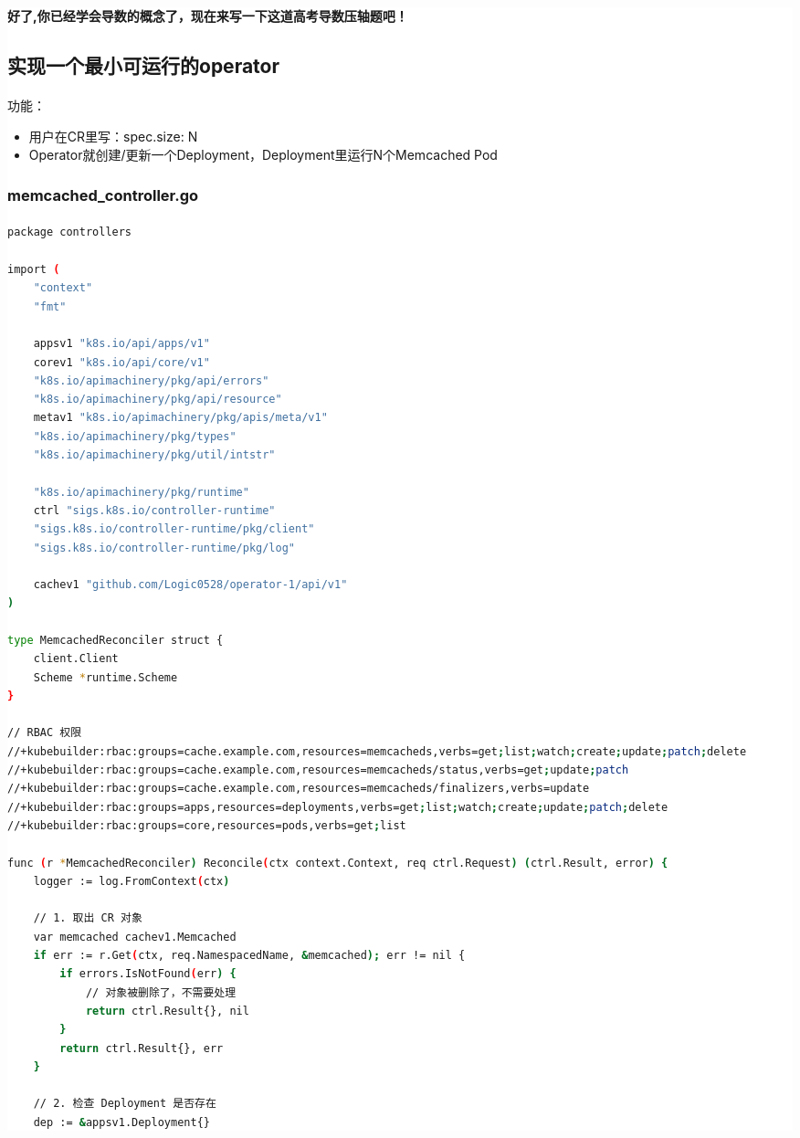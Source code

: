 **好了,你已经学会导数的概念了，现在来写一下这道高考导数压轴题吧！**

## 实现一个最小可运行的operator

功能：

- 用户在CR里写：spec.size: N
- Operator就创建/更新一个Deployment，Deployment里运行N个Memcached Pod

### memcached_controller.go

```Bash
package controllers

import (
    "context"
    "fmt"

    appsv1 "k8s.io/api/apps/v1"
    corev1 "k8s.io/api/core/v1"
    "k8s.io/apimachinery/pkg/api/errors"
    "k8s.io/apimachinery/pkg/api/resource"
    metav1 "k8s.io/apimachinery/pkg/apis/meta/v1"
    "k8s.io/apimachinery/pkg/types"
    "k8s.io/apimachinery/pkg/util/intstr"

    "k8s.io/apimachinery/pkg/runtime"
    ctrl "sigs.k8s.io/controller-runtime"
    "sigs.k8s.io/controller-runtime/pkg/client"
    "sigs.k8s.io/controller-runtime/pkg/log"

    cachev1 "github.com/Logic0528/operator-1/api/v1"
)

type MemcachedReconciler struct {
    client.Client
    Scheme *runtime.Scheme
}

// RBAC 权限
//+kubebuilder:rbac:groups=cache.example.com,resources=memcacheds,verbs=get;list;watch;create;update;patch;delete
//+kubebuilder:rbac:groups=cache.example.com,resources=memcacheds/status,verbs=get;update;patch
//+kubebuilder:rbac:groups=cache.example.com,resources=memcacheds/finalizers,verbs=update
//+kubebuilder:rbac:groups=apps,resources=deployments,verbs=get;list;watch;create;update;patch;delete
//+kubebuilder:rbac:groups=core,resources=pods,verbs=get;list

func (r *MemcachedReconciler) Reconcile(ctx context.Context, req ctrl.Request) (ctrl.Result, error) {
    logger := log.FromContext(ctx)

    // 1. 取出 CR 对象
    var memcached cachev1.Memcached
    if err := r.Get(ctx, req.NamespacedName, &memcached); err != nil {
        if errors.IsNotFound(err) {
            // 对象被删除了，不需要处理
            return ctrl.Result{}, nil
        }
        return ctrl.Result{}, err
    }

    // 2. 检查 Deployment 是否存在
    dep := &appsv1.Deployment{}
```